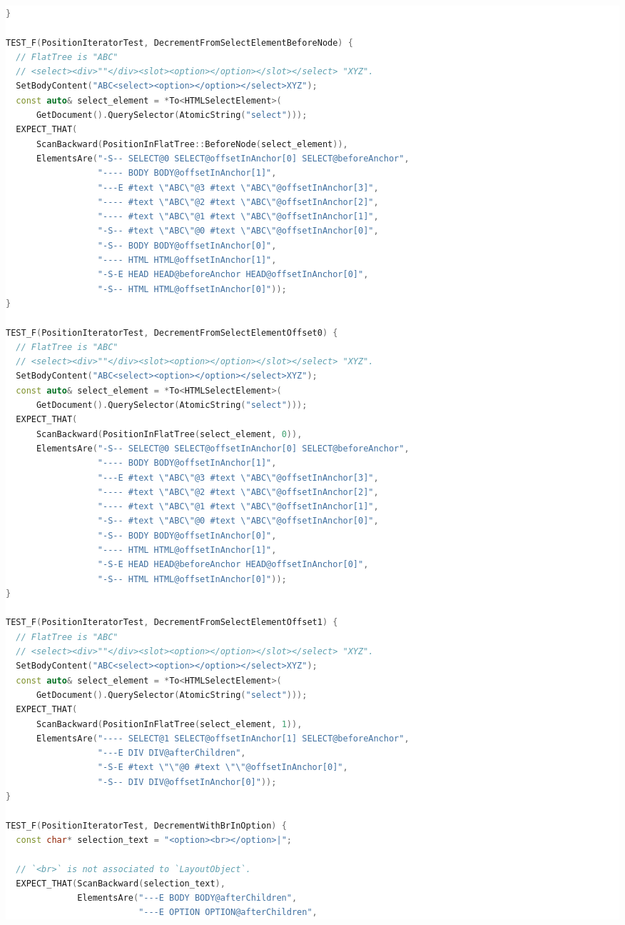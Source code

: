 ```cpp
}

TEST_F(PositionIteratorTest, DecrementFromSelectElementBeforeNode) {
  // FlatTree is "ABC"
  // <select><div>""</div><slot><option></option></slot></select> "XYZ".
  SetBodyContent("ABC<select><option></option></select>XYZ");
  const auto& select_element = *To<HTMLSelectElement>(
      GetDocument().QuerySelector(AtomicString("select")));
  EXPECT_THAT(
      ScanBackward(PositionInFlatTree::BeforeNode(select_element)),
      ElementsAre("-S-- SELECT@0 SELECT@offsetInAnchor[0] SELECT@beforeAnchor",
                  "---- BODY BODY@offsetInAnchor[1]",
                  "---E #text \"ABC\"@3 #text \"ABC\"@offsetInAnchor[3]",
                  "---- #text \"ABC\"@2 #text \"ABC\"@offsetInAnchor[2]",
                  "---- #text \"ABC\"@1 #text \"ABC\"@offsetInAnchor[1]",
                  "-S-- #text \"ABC\"@0 #text \"ABC\"@offsetInAnchor[0]",
                  "-S-- BODY BODY@offsetInAnchor[0]",
                  "---- HTML HTML@offsetInAnchor[1]",
                  "-S-E HEAD HEAD@beforeAnchor HEAD@offsetInAnchor[0]",
                  "-S-- HTML HTML@offsetInAnchor[0]"));
}

TEST_F(PositionIteratorTest, DecrementFromSelectElementOffset0) {
  // FlatTree is "ABC"
  // <select><div>""</div><slot><option></option></slot></select> "XYZ".
  SetBodyContent("ABC<select><option></option></select>XYZ");
  const auto& select_element = *To<HTMLSelectElement>(
      GetDocument().QuerySelector(AtomicString("select")));
  EXPECT_THAT(
      ScanBackward(PositionInFlatTree(select_element, 0)),
      ElementsAre("-S-- SELECT@0 SELECT@offsetInAnchor[0] SELECT@beforeAnchor",
                  "---- BODY BODY@offsetInAnchor[1]",
                  "---E #text \"ABC\"@3 #text \"ABC\"@offsetInAnchor[3]",
                  "---- #text \"ABC\"@2 #text \"ABC\"@offsetInAnchor[2]",
                  "---- #text \"ABC\"@1 #text \"ABC\"@offsetInAnchor[1]",
                  "-S-- #text \"ABC\"@0 #text \"ABC\"@offsetInAnchor[0]",
                  "-S-- BODY BODY@offsetInAnchor[0]",
                  "---- HTML HTML@offsetInAnchor[1]",
                  "-S-E HEAD HEAD@beforeAnchor HEAD@offsetInAnchor[0]",
                  "-S-- HTML HTML@offsetInAnchor[0]"));
}

TEST_F(PositionIteratorTest, DecrementFromSelectElementOffset1) {
  // FlatTree is "ABC"
  // <select><div>""</div><slot><option></option></slot></select> "XYZ".
  SetBodyContent("ABC<select><option></option></select>XYZ");
  const auto& select_element = *To<HTMLSelectElement>(
      GetDocument().QuerySelector(AtomicString("select")));
  EXPECT_THAT(
      ScanBackward(PositionInFlatTree(select_element, 1)),
      ElementsAre("---- SELECT@1 SELECT@offsetInAnchor[1] SELECT@beforeAnchor",
                  "---E DIV DIV@afterChildren",
                  "-S-E #text \"\"@0 #text \"\"@offsetInAnchor[0]",
                  "-S-- DIV DIV@offsetInAnchor[0]"));
}

TEST_F(PositionIteratorTest, DecrementWithBrInOption) {
  const char* selection_text = "<option><br></option>|";

  // `<br>` is not associated to `LayoutObject`.
  EXPECT_THAT(ScanBackward(selection_text),
              ElementsAre("---E BODY BODY@afterChildren",
                          "---E OPTION OPTION@afterChildren",
```